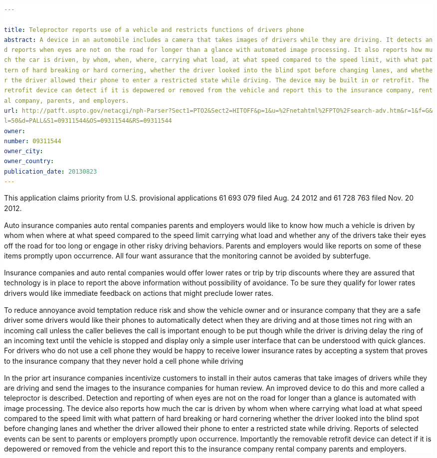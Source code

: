 ```yaml
---

title: Teleproctor reports use of a vehicle and restricts functions of drivers phone
abstract: A device in an automobile includes a camera that takes images of drivers while they are driving. It detects and reports when eyes are not on the road for longer than a glance with automated image processing. It also reports how much the car is driven, by whom, when, where, carrying what load, at what speed compared to the speed limit, with what pattern of hard breaking or hard cornering, whether the driver looked into the blind spot before changing lanes, and whether the driver allowed their phone to enter a restricted state while driving. The device may be built in or retrofit. The retrofit device can detect if it is depowered or removed from the vehicle and report this to the insurance company, rental company, parents, and employers.
url: http://patft.uspto.gov/netacgi/nph-Parser?Sect1=PTO2&Sect2=HITOFF&p=1&u=%2Fnetahtml%2FPTO%2Fsearch-adv.htm&r=1&f=G&l=50&d=PALL&S1=09311544&OS=09311544&RS=09311544
owner: 
number: 09311544
owner_city: 
owner_country: 
publication_date: 20130823
---
```

This application claims priority from U.S. provisional applications 61 693 079 filed Aug. 24 2012 and 61 728 763 filed Nov. 20 2012.

Auto insurance companies auto rental companies parents and employers would like to know how much a vehicle is driven by whom when where at what speed compared to the speed limit carrying what load and whether any of the drivers take their eyes off the road for too long or engage in other risky driving behaviors. Parents and employers would like reports on some of these items promptly upon occurrence. All four want assurance that the monitoring cannot be avoided by subterfuge.

Insurance companies and auto rental companies would offer lower rates or trip by trip discounts where they are assured that technology is in place to report the above information without possibility of avoidance. To be sure they qualify for lower rates drivers would like immediate feedback on actions that might preclude lower rates.

To reduce annoyance avoid temptation reduce risk and show the vehicle owner and or insurance company that they are a safe driver some drivers would like their phones to automatically detect when they are driving and at those times not ring with an incoming call unless the caller believes the call is important enough to be put though while the driver is driving delay the ring of an incoming text until the vehicle is stopped and display only a simple user interface that can be understood with quick glances. For drivers who do not use a cell phone they would be happy to receive lower insurance rates by accepting a system that proves to the insurance company that they never hold a cell phone while driving 

In the prior art insurance companies incentivize customers to install in their autos cameras that take images of drivers while they are driving and send the images to the insurance companies for human review. An improved device to do this and more called a teleproctor is described. Detection and reporting of when eyes are not on the road for longer than a glance is automated with image processing. The device also reports how much the car is driven by whom when where carrying what load at what speed compared to the speed limit with what pattern of hard breaking or hard cornering whether the driver looked into the blind spot before changing lanes and whether the driver allowed their phone to enter a restricted state while driving. Reports of selected events can be sent to parents or employers promptly upon occurrence. Importantly the removable retrofit device can detect if it is depowered or removed from the vehicle and report this to the insurance company rental company parents and employers.
